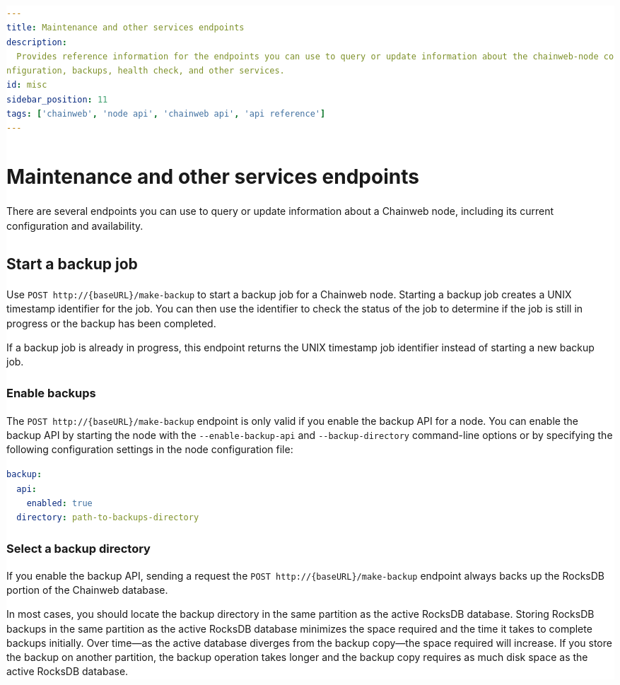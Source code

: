 ```yaml
---
title: Maintenance and other services endpoints
description:
  Provides reference information for the endpoints you can use to query or update information about the chainweb-node configuration, backups, health check, and other services.
id: misc
sidebar_position: 11
tags: ['chainweb', 'node api', 'chainweb api', 'api reference']
---
```


# Maintenance and other services endpoints

There are several endpoints you can use to query or update information about a Chainweb node, including its current configuration and availability.

## Start a backup job

Use `POST http://{baseURL}/make-backup` to start a backup job for a Chainweb node.
Starting a backup job creates a UNIX timestamp identifier for the job.
You can then use the identifier to check the status of the job to determine if the job is still in progress or the backup has been completed.

If a backup job is already in progress, this endpoint returns the UNIX timestamp job identifier instead of starting a new backup job.

### Enable backups

The `POST http://{baseURL}/make-backup` endpoint is only valid if you enable the backup API for a node.
You can enable the backup API by starting the node with the `--enable-backup-api` and `--backup-directory` command-line options or by specifying the following configuration settings in the node configuration file:

```yaml
backup:
  api:
    enabled: true
  directory: path-to-backups-directory
```

### Select a backup directory

If you enable the backup API, sending a request the `POST http://{baseURL}/make-backup` endpoint always backs up the RocksDB portion of the Chainweb database.

In most cases, you should locate the backup directory in the same partition as the active RocksDB database.
Storing RocksDB backups in the same partition as the active RocksDB database minimizes the space required and the time it takes to complete backups initially.
Over time—as the active database diverges from the backup copy—the space required will increase. 
If you store the backup on another partition, the backup operation takes longer and the backup copy requires as much disk space as the active RocksDB database.
